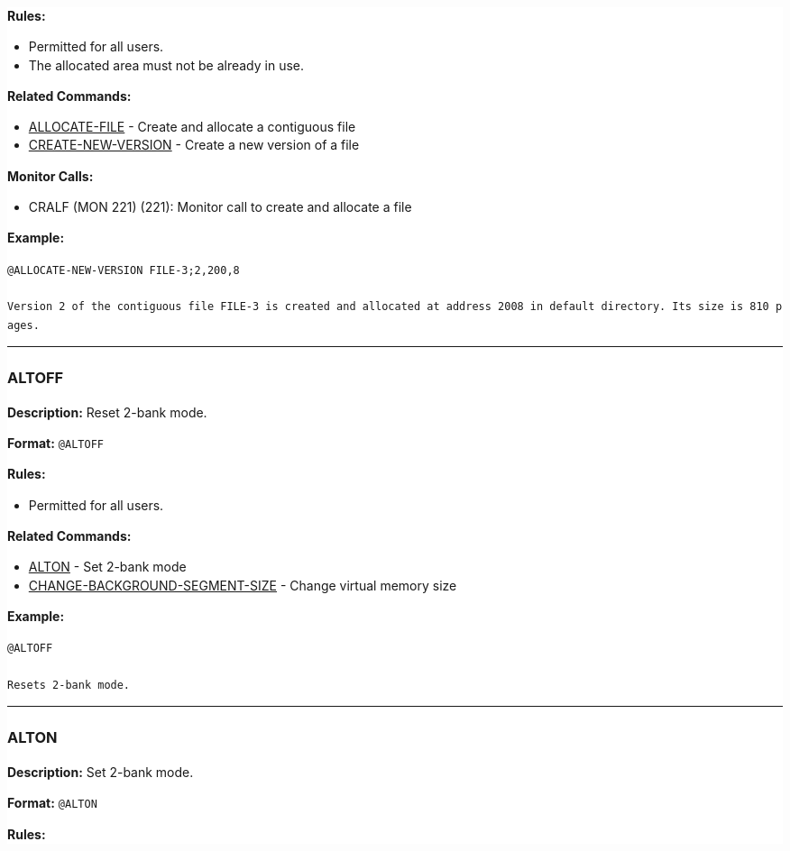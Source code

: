 **Rules:**

- Permitted for all users.
- The allocated area must not be already in use.

**Related Commands:**

- [ALLOCATE-FILE](#allocate-file) - Create and allocate a contiguous file
- [CREATE-NEW-VERSION](#create-new-version) - Create a new version of a file

**Monitor Calls:**

- CRALF (MON 221) (221): Monitor call to create and allocate a file

**Example:**

```
@ALLOCATE-NEW-VERSION FILE-3;2,200,8

Version 2 of the contiguous file FILE-3 is created and allocated at address 2008 in default directory. Its size is 810 pages.

```

---

### ALTOFF

**Description:** Reset 2-bank mode.

**Format:** `@ALTOFF`

**Rules:**

- Permitted for all users.

**Related Commands:**

- [ALTON](#alton) - Set 2-bank mode
- [CHANGE-BACKGROUND-SEGMENT-SIZE](#change-background-segment-size) - Change virtual memory size

**Example:**

```
@ALTOFF

Resets 2-bank mode.

```

---

### ALTON

**Description:** Set 2-bank mode.

**Format:** `@ALTON`

**Rules:**
